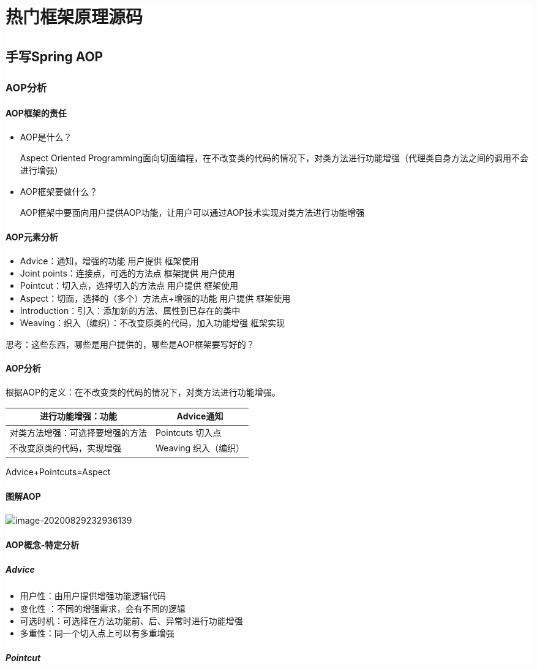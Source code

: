 # 热门框架原理源码

## 手写Spring AOP

### AOP分析

#### AOP框架的责任

- AOP是什么？

  Aspect Oriented Programming面向切面编程，在不改变类的代码的情况下，对类方法进行功能增强（代理类自身方法之间的调用不会进行增强）

- AOP框架要做什么？

  AOP框架中要面向用户提供AOP功能，让用户可以通过AOP技术实现对类方法进行功能增强

#### AOP元素分析

- Advice：通知，增强的功能																		用户提供 框架使用
- Joint points：连接点，可选的方法点 													   框架提供 用户使用                                                
- Pointcut：切入点，选择切入的方法点                                                      用户提供  框架使用
- Aspect：切面，选择的（多个）方法点+增强的功能                                用户提供  框架使用
- Introduction：引入：添加新的方法、属性到已存在的类中                     
- Weaving：织入（编织）：不改变原类的代码，加入功能增强                 框架实现

思考：这些东西，哪些是用户提供的，哪些是AOP框架要写好的？

#### AOP分析

根据AOP的定义：在不改变类的代码的情况下，对类方法进行功能增强。

| 进行功能增强：功能               | Advice通知            |
| -------------------------------- | --------------------- |
| 对类方法增强：可选择要增强的方法 | Pointcuts 切入点      |
| 不改变原类的代码，实现增强       | Weaving  织入（编织） |

Advice+Pointcuts=Aspect

#### 图解AOP

![image-20200829232936139](D:\code\spring-aop\help-project\image-20200829232936139.png)

#### AOP概念-特定分析

##### Advice

- 用户性：由用户提供增强功能逻辑代码
- 变化性 ：不同的增强需求，会有不同的逻辑
- 可选时机：可选择在方法功能前、后、异常时进行功能增强
- 多重性：同一个切入点上可以有多重增强

##### Pointcut

